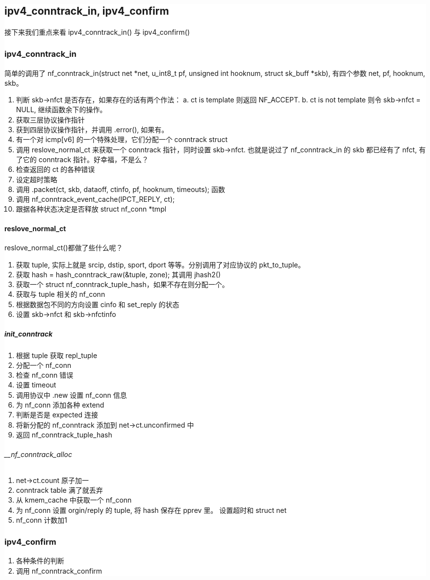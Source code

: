 ## ipv4_conntrack_in, ipv4_confirm
接下来我们重点来看 ipv4_conntrack_in() 与 ipv4_confirm()
### ipv4_conntrack_in
简单的调用了 nf_conntrack_in(struct net *net, u_int8_t pf, unsigned int hooknum, struct sk_buff *skb), 有四个参数 net, pf, hooknum, skb。  
  1. 判断 skb->nfct 是否存在，如果存在的话有两个作法：
    a. ct is template 则返回 NF_ACCEPT.
    b. ct is not template 则令 skb->nfct = NULL, 继续函数余下的操作。
  2. 获取三层协议操作指针
  3. 获到四层协议操作指针，并调用 .error(), 如果有。
  4. 有一个对 icmp[v6] 的一个特殊处理，它们分配一个 conntrack struct
  5. 调用 reslove_normal_ct 来获取一个 conntrack 指针，同时设置 skb->nfct. 也就是说过了 nf_conntrack_in 的 skb 都已经有了 nfct, 有了它的 conntrack 指针。好幸福，不是么？
  6. 检查返回的 ct 的各种错误
  7. 设定超时策略
  8. 调用 .packet(ct, skb, dataoff, ctinfo, pf, hooknum, timeouts); 函数
  9. 调用 nf_conntrack_event_cache(IPCT_REPLY, ct);
  10. 跟据各种状态决定是否释放 struct nf_conn *tmpl

#### reslove_normal_ct
reslove_normal_ct()都做了些什么呢？  
  1. 获取 tuple, 实际上就是 srcip, dstip, sport, dport 等等。分别调用了对应协议的 pkt_to_tuple。
  2. 获取 hash = hash_conntrack_raw(&tuple, zone); 其调用 jhash2()
  3. 获取一个 struct nf_conntrack_tuple_hash，如果不存在则分配一个。
  4. 获取与 tuple 相关的 nf_conn
  5. 根据数据包不同的方向设置 cinfo 和 set_reply 的状态
  6. 设置 skb->nfct 和 skb->nfctinfo

##### init_conntrack
  1. 根据 tuple 获取 repl_tuple
  2. 分配一个 nf_conn
  3. 检查 nf_conn 错误
  4. 设置 timeout
  5. 调用协议中 .new 设置 nf_conn 信息
  6. 为 nf_conn 添加各种 extend
  7. 判断是否是 expected 连接
  8. 将新分配的 nf_conntrack 添加到 net->ct.unconfirmed 中
  9. 返回 nf_conntrack_tuple_hash
  
###### __nf_conntrack_alloc
  1. net->ct.count 原子加一
  2. conntrack table 满了就丢弃
  3. 从 kmem_cache 中获取一个 nf_conn
  4. 为 nf_conn 设置 orgin/reply 的 tuple, 将 hash 保存在 pprev 里。 设置超时和 struct net
  5. nf_conn 计数加1

### ipv4_confirm
  1. 各种条件的判断
  2. 调用 nf_conntrack_confirm
